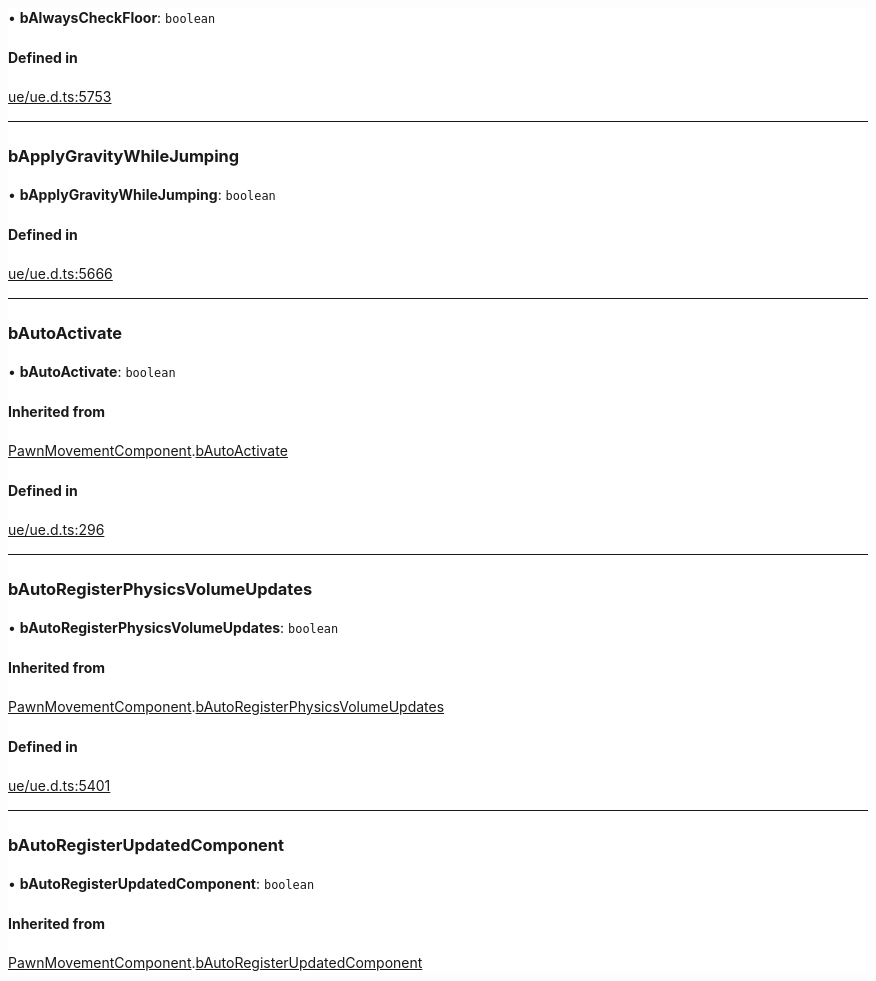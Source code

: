 • **bAlwaysCheckFloor**: `boolean`

#### Defined in

[ue/ue.d.ts:5753](https://github.com/YugMetaverse/yug_typings/blob/b7d9b19/ue/ue.d.ts#L5753)

___

### bApplyGravityWhileJumping

• **bApplyGravityWhileJumping**: `boolean`

#### Defined in

[ue/ue.d.ts:5666](https://github.com/YugMetaverse/yug_typings/blob/b7d9b19/ue/ue.d.ts#L5666)

___

### bAutoActivate

• **bAutoActivate**: `boolean`

#### Inherited from

[PawnMovementComponent](ue_ue.PawnMovementComponent.md).[bAutoActivate](ue_ue.PawnMovementComponent.md#bautoactivate)

#### Defined in

[ue/ue.d.ts:296](https://github.com/YugMetaverse/yug_typings/blob/b7d9b19/ue/ue.d.ts#L296)

___

### bAutoRegisterPhysicsVolumeUpdates

• **bAutoRegisterPhysicsVolumeUpdates**: `boolean`

#### Inherited from

[PawnMovementComponent](ue_ue.PawnMovementComponent.md).[bAutoRegisterPhysicsVolumeUpdates](ue_ue.PawnMovementComponent.md#bautoregisterphysicsvolumeupdates)

#### Defined in

[ue/ue.d.ts:5401](https://github.com/YugMetaverse/yug_typings/blob/b7d9b19/ue/ue.d.ts#L5401)

___

### bAutoRegisterUpdatedComponent

• **bAutoRegisterUpdatedComponent**: `boolean`

#### Inherited from

[PawnMovementComponent](ue_ue.PawnMovementComponent.md).[bAutoRegisterUpdatedComponent](ue_ue.PawnMovementComponent.md#bautoregisterupdatedcomponent)
